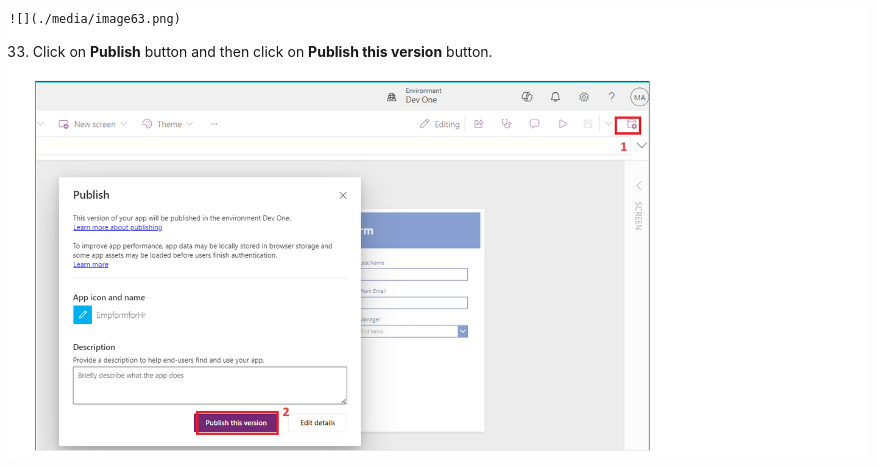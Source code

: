     ![](./media/image63.png)


33. Click on **Publish** button and then click on **Publish this
    version** button.

    <img src="./media/image64.png"
style="width:6.49167in;height:3.93333in" />
